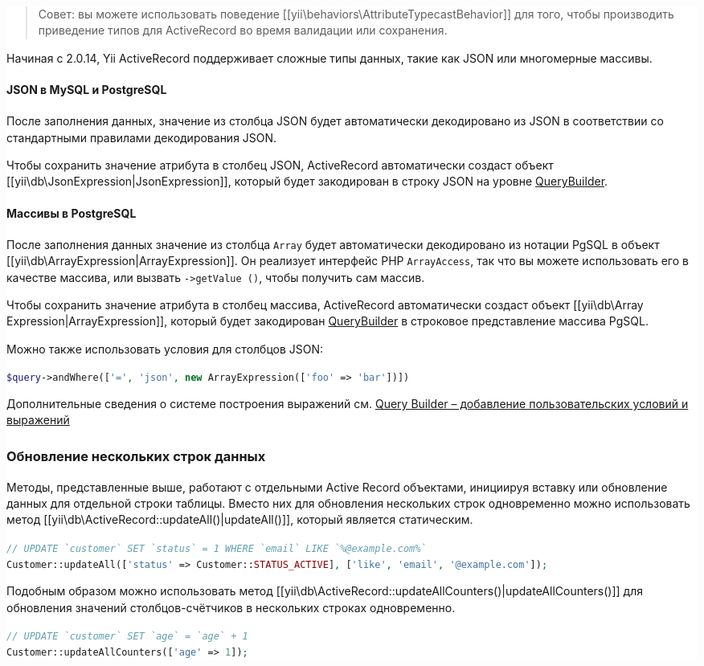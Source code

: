 > Совет: вы можете использовать поведение [[yii\behaviors\AttributeTypecastBehavior]] для того, чтобы производить
  приведение типов для ActiveRecord во время валидации или сохранения.
  
Начиная с 2.0.14, Yii ActiveRecord поддерживает сложные типы данных, такие как JSON или многомерные массивы.

#### JSON в MySQL и PostgreSQL
После заполнения данных, значение из столбца JSON будет автоматически декодировано из JSON в соответствии со стандартными правилами декодирования JSON.

Чтобы сохранить значение атрибута в столбец JSON, ActiveRecord автоматически создаст объект [[yii\db\JsonExpression|JsonExpression]], который будет закодирован в строку JSON на уровне [QueryBuilder](db-query-builder.md).

#### Массивы в PostgreSQL
После заполнения данных значение из столбца `Array` будет автоматически декодировано из нотации PgSQL в объект [[yii\db\ArrayExpression|ArrayExpression]]. Он реализует интерфейс PHP `ArrayAccess`, так что вы можете использовать его в качестве массива, или вызвать `->getValue ()`, чтобы получить сам массив.

Чтобы сохранить значение атрибута в столбец массива, ActiveRecord автоматически создаст объект [[yii\db\Array Expression|ArrayExpression]], который будет закодирован [QueryBuilder](db-query-builder.md) в строковое представление массива PgSQL.

Можно также использовать условия для столбцов JSON:

```php
$query->andWhere(['=', 'json', new ArrayExpression(['foo' => 'bar'])])
```
Дополнительные сведения о системе построения выражений см. [Query Builder – добавление пользовательских условий и выражений](db-query-builder.md#adding-custom-conditions-and-expressions)

### Обновление нескольких строк данных <span id="updating-multiple-rows"></span>

Методы, представленные выше, работают с отдельными Active Record объектами, инициируя вставку или обновление данных для
отдельной строки таблицы. Вместо них для обновления нескольких строк одновременно можно использовать метод
[[yii\db\ActiveRecord::updateAll()|updateAll()]], который является статическим.

```php
// UPDATE `customer` SET `status` = 1 WHERE `email` LIKE `%@example.com%`
Customer::updateAll(['status' => Customer::STATUS_ACTIVE], ['like', 'email', '@example.com']);
```

Подобным образом можно использовать метод [[yii\db\ActiveRecord::updateAllCounters()|updateAllCounters()]] для
обновления значений столбцов-счётчиков в нескольких строках одновременно.

```php
// UPDATE `customer` SET `age` = `age` + 1
Customer::updateAllCounters(['age' => 1]);
```

